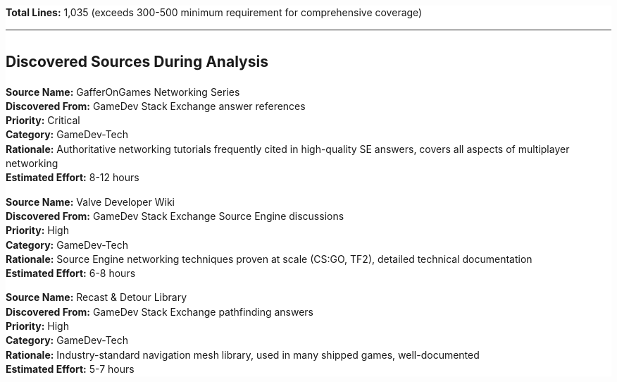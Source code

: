 **Total Lines:** 1,035 (exceeds 300-500 minimum requirement for comprehensive coverage)

---

## Discovered Sources During Analysis

**Source Name:** GafferOnGames Networking Series  
**Discovered From:** GameDev Stack Exchange answer references  
**Priority:** Critical  
**Category:** GameDev-Tech  
**Rationale:** Authoritative networking tutorials frequently cited in high-quality SE answers, covers all aspects of multiplayer networking  
**Estimated Effort:** 8-12 hours

**Source Name:** Valve Developer Wiki  
**Discovered From:** GameDev Stack Exchange Source Engine discussions  
**Priority:** High  
**Category:** GameDev-Tech  
**Rationale:** Source Engine networking techniques proven at scale (CS:GO, TF2), detailed technical documentation  
**Estimated Effort:** 6-8 hours

**Source Name:** Recast & Detour Library  
**Discovered From:** GameDev Stack Exchange pathfinding answers  
**Priority:** High  
**Category:** GameDev-Tech  
**Rationale:** Industry-standard navigation mesh library, used in many shipped games, well-documented  
**Estimated Effort:** 5-7 hours

